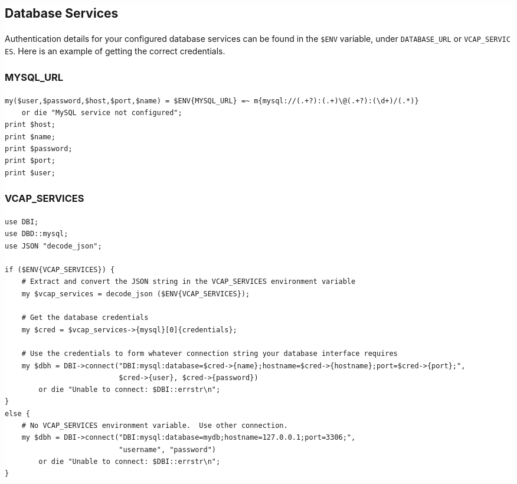 Database Services[](#database-services "Permalink to this headline")
---------------------------------------------------------------------

Authentication details for your configured database services can be
found in the `$ENV` variable, under
`DATABASE_URL` or `VCAP_SERVICES`. Here is an example of getting the correct credentials.

### MYSQL\_URL[](#mysql-url "Permalink to this headline")

    my($user,$password,$host,$port,$name) = $ENV{MYSQL_URL} =~ m{mysql://(.+?):(.+)\@(.+?):(\d+)/(.*)}
        or die "MySQL service not configured";
    print $host;
    print $name;
    print $password;
    print $port;
    print $user;

### VCAP\_SERVICES[](#vcap-services "Permalink to this headline")

    use DBI;
    use DBD::mysql;
    use JSON "decode_json";

    if ($ENV{VCAP_SERVICES}) {
        # Extract and convert the JSON string in the VCAP_SERVICES environment variable
        my $vcap_services = decode_json ($ENV{VCAP_SERVICES});

        # Get the database credentials
        my $cred = $vcap_services->{mysql}[0]{credentials};

        # Use the credentials to form whatever connection string your database interface requires
        my $dbh = DBI->connect("DBI:mysql:database=$cred->{name};hostname=$cred->{hostname};port=$cred->{port};",
                               $cred->{user}, $cred->{password})
            or die "Unable to connect: $DBI::errstr\n";
    }
    else {
        # No VCAP_SERVICES environment variable.  Use other connection.
        my $dbh = DBI->connect("DBI:mysql:database=mydb;hostname=127.0.0.1;port=3306;",
                               "username", "password")
            or die "Unable to connect: $DBI::errstr\n";
    }
